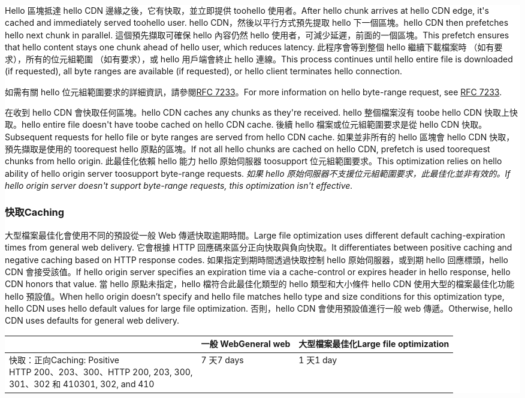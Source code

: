 <span data-ttu-id="2568a-147">Hello 區塊抵達 hello CDN 邊緣之後，它有快取，並立即提供 toohello 使用者。</span><span class="sxs-lookup"><span data-stu-id="2568a-147">After hello chunk arrives at hello CDN edge, it's cached and immediately served toohello user.</span></span> <span data-ttu-id="2568a-148">hello CDN，然後以平行方式預先提取 hello 下一個區塊。</span><span class="sxs-lookup"><span data-stu-id="2568a-148">hello CDN then prefetches hello next chunk in parallel.</span></span> <span data-ttu-id="2568a-149">這個預先擷取可確保 hello 內容仍然 hello 使用者，可減少延遲，前面的一個區塊。</span><span class="sxs-lookup"><span data-stu-id="2568a-149">This prefetch ensures that hello content stays one chunk ahead of hello user, which reduces latency.</span></span> <span data-ttu-id="2568a-150">此程序會等到整個 hello 繼續下載檔案時 （如有要求），所有的位元組範圍 （如有要求），或 hello 用戶端會終止 hello 連線。</span><span class="sxs-lookup"><span data-stu-id="2568a-150">This process continues until hello entire file is downloaded (if requested), all byte ranges are available (if requested), or hello client terminates hello connection.</span></span> 

<span data-ttu-id="2568a-151">如需有關 hello 位元組範圍要求的詳細資訊，請參閱[RFC 7233](https://tools.ietf.org/html/rfc7233)。</span><span class="sxs-lookup"><span data-stu-id="2568a-151">For more information on hello byte-range request, see [RFC 7233](https://tools.ietf.org/html/rfc7233).</span></span>

<span data-ttu-id="2568a-152">在收到 hello CDN 會快取任何區塊。</span><span class="sxs-lookup"><span data-stu-id="2568a-152">hello CDN caches any chunks as they're received.</span></span> <span data-ttu-id="2568a-153">hello 整個檔案沒有 toobe hello CDN 快取上快取。</span><span class="sxs-lookup"><span data-stu-id="2568a-153">hello entire file doesn't have toobe cached on hello CDN cache.</span></span> <span data-ttu-id="2568a-154">後續 hello 檔案或位元組範圍要求是從 hello CDN 快取。</span><span class="sxs-lookup"><span data-stu-id="2568a-154">Subsequent requests for hello file or byte ranges are served from hello CDN cache.</span></span> <span data-ttu-id="2568a-155">如果並非所有的 hello 區塊會 hello CDN 快取，預先擷取是使用的 toorequest hello 原點的區塊。</span><span class="sxs-lookup"><span data-stu-id="2568a-155">If not all hello chunks are cached on hello CDN, prefetch is used toorequest chunks from hello origin.</span></span> <span data-ttu-id="2568a-156">此最佳化依賴 hello 能力 hello 原始伺服器 toosupport 位元組範圍要求。</span><span class="sxs-lookup"><span data-stu-id="2568a-156">This optimization relies on hello ability of hello origin server toosupport byte-range requests.</span></span> <span data-ttu-id="2568a-157">_如果 hello 原始伺服器不支援位元組範圍要求，此最佳化並非有效的。_</span><span class="sxs-lookup"><span data-stu-id="2568a-157">_If hello origin server doesn't support byte-range requests, this optimization isn't effective._</span></span> 

### <a name="caching"></a><span data-ttu-id="2568a-158">快取</span><span class="sxs-lookup"><span data-stu-id="2568a-158">Caching</span></span>
<span data-ttu-id="2568a-159">大型檔案最佳化會使用不同的預設從一般 Web 傳遞快取逾期時間。</span><span class="sxs-lookup"><span data-stu-id="2568a-159">Large file optimization uses different default caching-expiration times from general web delivery.</span></span> <span data-ttu-id="2568a-160">它會根據 HTTP 回應碼來區分正向快取與負向快取。</span><span class="sxs-lookup"><span data-stu-id="2568a-160">It differentiates between positive caching and negative caching based on HTTP response codes.</span></span> <span data-ttu-id="2568a-161">如果指定到期時間透過快取控制 hello 原始伺服器，或到期 hello 回應標頭，hello CDN 會接受該值。</span><span class="sxs-lookup"><span data-stu-id="2568a-161">If hello origin server specifies an expiration time via a cache-control or expires header in hello response, hello CDN honors that value.</span></span> <span data-ttu-id="2568a-162">當 hello 原點未指定，hello 檔符合此最佳化類型的 hello 類型和大小條件 hello CDN 使用大型的檔案最佳化功能 hello 預設值。</span><span class="sxs-lookup"><span data-stu-id="2568a-162">When hello origin doesn’t specify and hello file matches hello type and size conditions for this optimization type, hello CDN uses hello default values for large file optimization.</span></span> <span data-ttu-id="2568a-163">否則，hello CDN 會使用預設值進行一般 web 傳遞。</span><span class="sxs-lookup"><span data-stu-id="2568a-163">Otherwise, hello CDN uses defaults for general web delivery.</span></span>


|    | <span data-ttu-id="2568a-164">一般 Web</span><span class="sxs-lookup"><span data-stu-id="2568a-164">General web</span></span> | <span data-ttu-id="2568a-165">大型檔案最佳化</span><span class="sxs-lookup"><span data-stu-id="2568a-165">Large file optimization</span></span> 
--- | --- | --- 
<span data-ttu-id="2568a-166">快取：正向</span><span class="sxs-lookup"><span data-stu-id="2568a-166">Caching: Positive</span></span> <br> <span data-ttu-id="2568a-167">HTTP 200、203、300、</span><span class="sxs-lookup"><span data-stu-id="2568a-167">HTTP 200, 203, 300,</span></span> <br> <span data-ttu-id="2568a-168">301、302 和 410</span><span class="sxs-lookup"><span data-stu-id="2568a-168">301, 302, and 410</span></span> | <span data-ttu-id="2568a-169">7 天</span><span class="sxs-lookup"><span data-stu-id="2568a-169">7 days</span></span> |<span data-ttu-id="2568a-170">1 天</span><span class="sxs-lookup"><span data-stu-id="2568a-170">1 day</span></span>  
